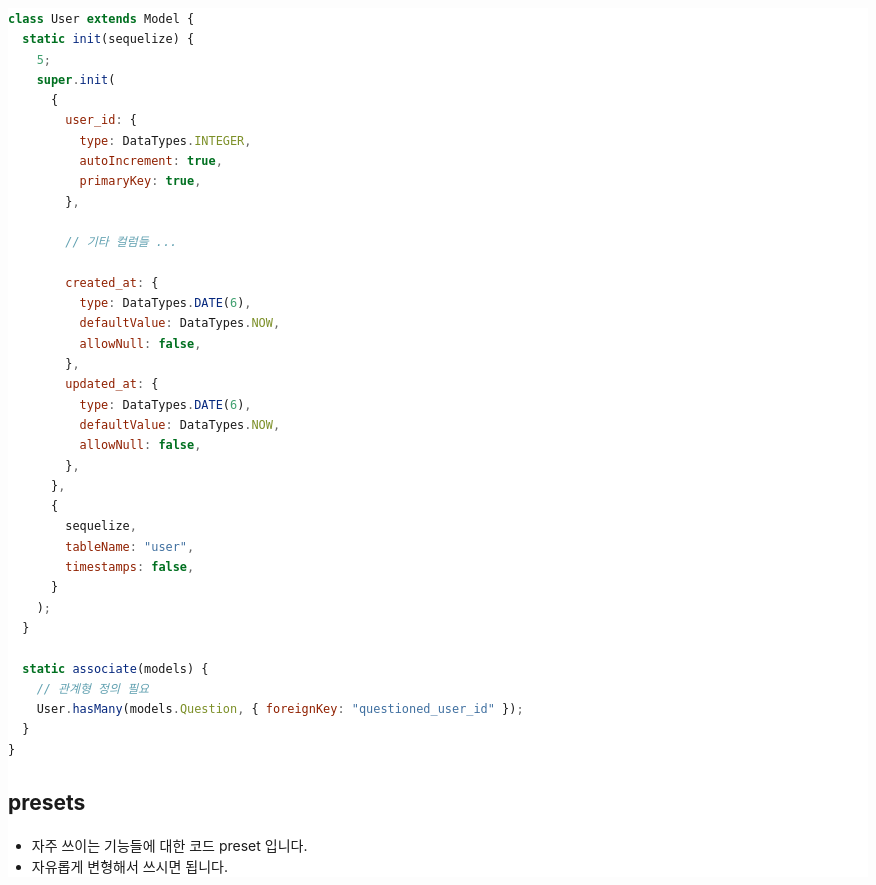 ```javascript
class User extends Model {
  static init(sequelize) {
    5;
    super.init(
      {
        user_id: {
          type: DataTypes.INTEGER,
          autoIncrement: true,
          primaryKey: true,
        },

        // 기타 컬럼들 ...

        created_at: {
          type: DataTypes.DATE(6),
          defaultValue: DataTypes.NOW,
          allowNull: false,
        },
        updated_at: {
          type: DataTypes.DATE(6),
          defaultValue: DataTypes.NOW,
          allowNull: false,
        },
      },
      {
        sequelize,
        tableName: "user",
        timestamps: false,
      }
    );
  }

  static associate(models) {
    // 관계형 정의 필요
    User.hasMany(models.Question, { foreignKey: "questioned_user_id" });
  }
}
```

## presets

- 자주 쓰이는 기능들에 대한 코드 preset 입니다.
- 자유롭게 변형해서 쓰시면 됩니다.
